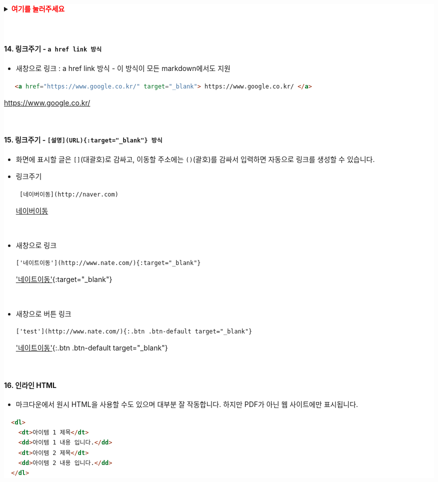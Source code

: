 <details><summary><b><font color='red'>여기를 눌러주세요</font></b></summary></details>

 <br>
 <br>

#### 14. 링크주기 - ```a href link 방식```

   - 새창으로 링크 : a href link 방식 - 이 방식이 모든 markdown에서도 지원
   ```html
      <a href="https://www.google.co.kr/" target="_blank"> https://www.google.co.kr/ </a>
   ```

   <a href="https://www.google.co.kr/" target="_blank"> https://www.google.co.kr/ </a>

  <br/>

#### 15. 링크주기 - ```[설명](URL){:target="_blank"} 방식```
  - 화면에 표시할 글은 `[]`(대괄호)로 감싸고, 이동할 주소에는 `()`(괄호)를 감싸서 입력하면 자동으로 링크를 생성할 수 있습니다.

  - 링크주기
    ```html
     [네이버이동](http://naver.com)
    ```
    [네이버이동](http://naver.com)
  <br/>

  - 새창으로 링크
     ```html
     ['네이트이동'](http://www.nate.com/){:target="_blank"}
     ```
     ['네이트이동'](http://www.nate.com/){:target="_blank"}
  <br/>



  - 새창으로 버튼 링크
     ```html
    ['test'](http://www.nate.com/){:.btn .btn-default target="_blank"}
     ```
    ['네이트이동'](http://www.nate.com/){:.btn .btn-default target="_blank"}
  <br/>





#### 16. 인라인 HTML
  - 마크다운에서 원시 HTML을 사용할 수도 있으며 대부분 잘 작동합니다. 하지만 PDF가 아닌 웹 사이트에만 표시됩니다.
  ```html
    <dl>
      <dt>아이템 1 제목</dt>
      <dd>아이템 1 내용 입니다.</dd>
      <dt>아이템 2 제목</dt>
      <dd>아이템 2 내용 입니다.</dd>
    </dl>

  ```
